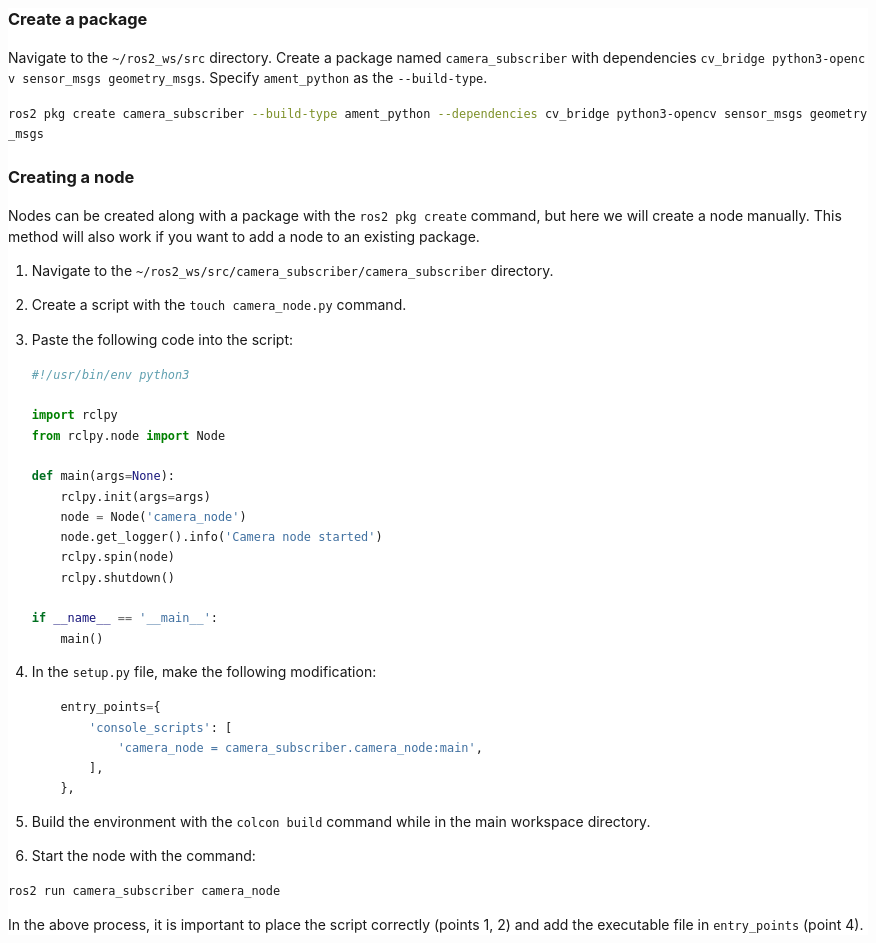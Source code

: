 ### Create a package

Navigate to the `~/ros2_ws/src` directory. Create a package named `camera_subscriber` with dependencies `cv_bridge python3-opencv sensor_msgs geometry_msgs`. Specify `ament_python` as the `--build-type`.

```bash
ros2 pkg create camera_subscriber --build-type ament_python --dependencies cv_bridge python3-opencv sensor_msgs geometry_msgs
```

### Creating a node

Nodes can be created along with a package with the `ros2 pkg create` command, but here we will create a node manually. This method will also work if you want to add a node to an existing package.

1. Navigate to the `~/ros2_ws/src/camera_subscriber/camera_subscriber` directory.
2. Create a script with the `touch camera_node.py` command.
3. Paste the following code into the script:

    ```python
    #!/usr/bin/env python3

    import rclpy
    from rclpy.node import Node

    def main(args=None):
        rclpy.init(args=args)
        node = Node('camera_node')
        node.get_logger().info('Camera node started')
        rclpy.spin(node)
        rclpy.shutdown()

    if __name__ == '__main__':
        main()
    ```

4. In the `setup.py` file, make the following modification:

    ```python
        entry_points={
            'console_scripts': [
                'camera_node = camera_subscriber.camera_node:main',
            ],
        },
    ```

5. Build the environment with the `colcon build` command while in the main workspace directory.
6. Start the node with the command:

```bash
ros2 run camera_subscriber camera_node
```

In the above process, it is important to place the script correctly (points 1, 2) and add the executable file in `entry_points` (point 4). 
